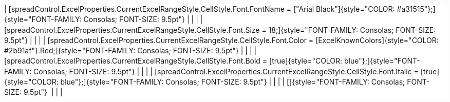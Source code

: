 | [spreadControl.ExcelProperties.CurrentExcelRangeStyle.CellStyle.Font.FontName = [\"Arial Black\"]{style="COLOR: #a31515"};]{style="FONT-FAMILY: Consolas; FONT-SIZE: 9.5pt"}                                                                                                                                                                                                                                                                                                    |
|                                                                                                                                                                                                                                                                                                                                                                                                                                                                                 |
| [spreadControl.ExcelProperties.CurrentExcelRangeStyle.CellStyle.Font.Size = 18;]{style="FONT-FAMILY: Consolas; FONT-SIZE: 9.5pt"}                                                                                                                                                                                                                                                                                                                                               |
|                                                                                                                                                                                                                                                                                                                                                                                                                                                                                 |
| [spreadControl.ExcelProperties.CurrentExcelRangeStyle.CellStyle.Font.Color = [ExcelKnownColors]{style="COLOR: #2b91af"}.Red;]{style="FONT-FAMILY: Consolas; FONT-SIZE: 9.5pt"}                                                                                                                                                                                                                                                                                                  |
|                                                                                                                                                                                                                                                                                                                                                                                                                                                                                 |
| [spreadControl.ExcelProperties.CurrentExcelRangeStyle.CellStyle.Font.Bold = [true]{style="COLOR: blue"};]{style="FONT-FAMILY: Consolas; FONT-SIZE: 9.5pt"}                                                                                                                                                                                                                                                                                                                      |
|                                                                                                                                                                                                                                                                                                                                                                                                                                                                                 |
| [spreadControl.ExcelProperties.CurrentExcelRangeStyle.CellStyle.Font.Italic = [true]{style="COLOR: blue"};]{style="FONT-FAMILY: Consolas; FONT-SIZE: 9.5pt"}                                                                                                                                                                                                                                                                                                                    |
|                                                                                                                                                                                                                                                                                                                                                                                                                                                                                 |
| []{style="FONT-FAMILY: Consolas; FONT-SIZE: 9.5pt"}                                                                                                                                                                                                                                                                                                                                                                                                                             |
|                                                                                                                                                                                                                                                                                                                                                                                                                                                                                 |